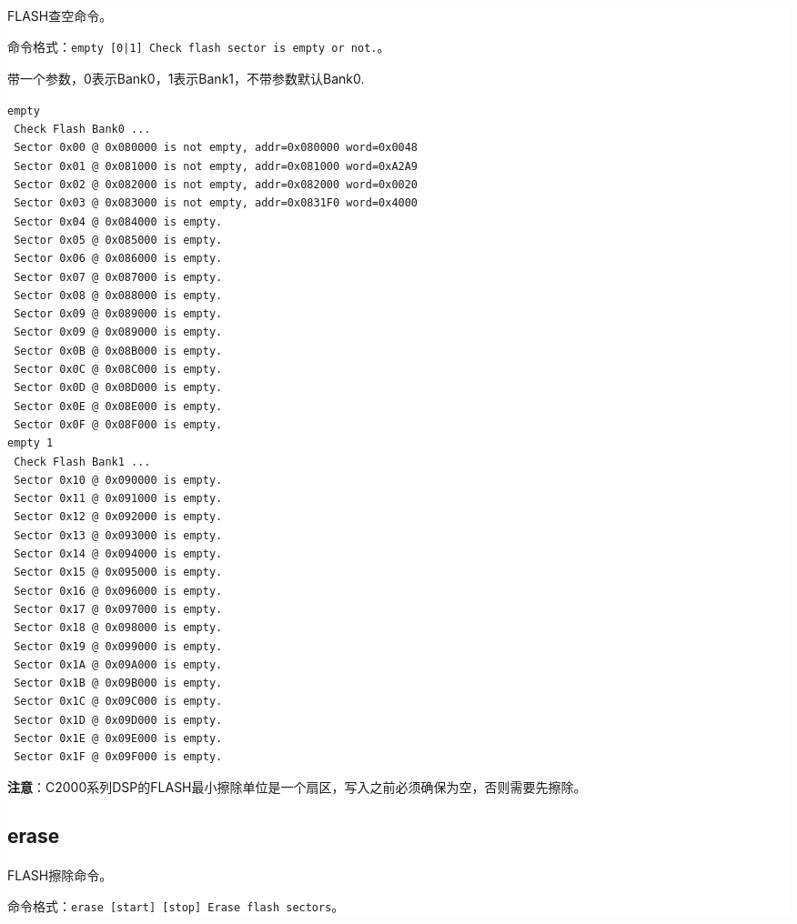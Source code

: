 FLASH查空命令。

命令格式：`empty [0|1] Check flash sector is empty or not.`。

带一个参数，0表示Bank0，1表示Bank1，不带参数默认Bank0.

```
empty
 Check Flash Bank0 ...
 Sector 0x00 @ 0x080000 is not empty, addr=0x080000 word=0x0048
 Sector 0x01 @ 0x081000 is not empty, addr=0x081000 word=0xA2A9
 Sector 0x02 @ 0x082000 is not empty, addr=0x082000 word=0x0020
 Sector 0x03 @ 0x083000 is not empty, addr=0x0831F0 word=0x4000
 Sector 0x04 @ 0x084000 is empty.
 Sector 0x05 @ 0x085000 is empty.
 Sector 0x06 @ 0x086000 is empty.
 Sector 0x07 @ 0x087000 is empty.
 Sector 0x08 @ 0x088000 is empty.
 Sector 0x09 @ 0x089000 is empty.
 Sector 0x09 @ 0x089000 is empty.
 Sector 0x0B @ 0x08B000 is empty.
 Sector 0x0C @ 0x08C000 is empty.
 Sector 0x0D @ 0x08D000 is empty.
 Sector 0x0E @ 0x08E000 is empty.
 Sector 0x0F @ 0x08F000 is empty.
empty 1
 Check Flash Bank1 ...
 Sector 0x10 @ 0x090000 is empty.
 Sector 0x11 @ 0x091000 is empty.
 Sector 0x12 @ 0x092000 is empty.
 Sector 0x13 @ 0x093000 is empty.
 Sector 0x14 @ 0x094000 is empty.
 Sector 0x15 @ 0x095000 is empty.
 Sector 0x16 @ 0x096000 is empty.
 Sector 0x17 @ 0x097000 is empty.
 Sector 0x18 @ 0x098000 is empty.
 Sector 0x19 @ 0x099000 is empty.
 Sector 0x1A @ 0x09A000 is empty.
 Sector 0x1B @ 0x09B000 is empty.
 Sector 0x1C @ 0x09C000 is empty.
 Sector 0x1D @ 0x09D000 is empty.
 Sector 0x1E @ 0x09E000 is empty.
 Sector 0x1F @ 0x09F000 is empty.
```

**注意**：C2000系列DSP的FLASH最小擦除单位是一个扇区，写入之前必须确保为空，否则需要先擦除。


## erase 

FLASH擦除命令。

命令格式：`erase [start] [stop] Erase flash sectors`。
